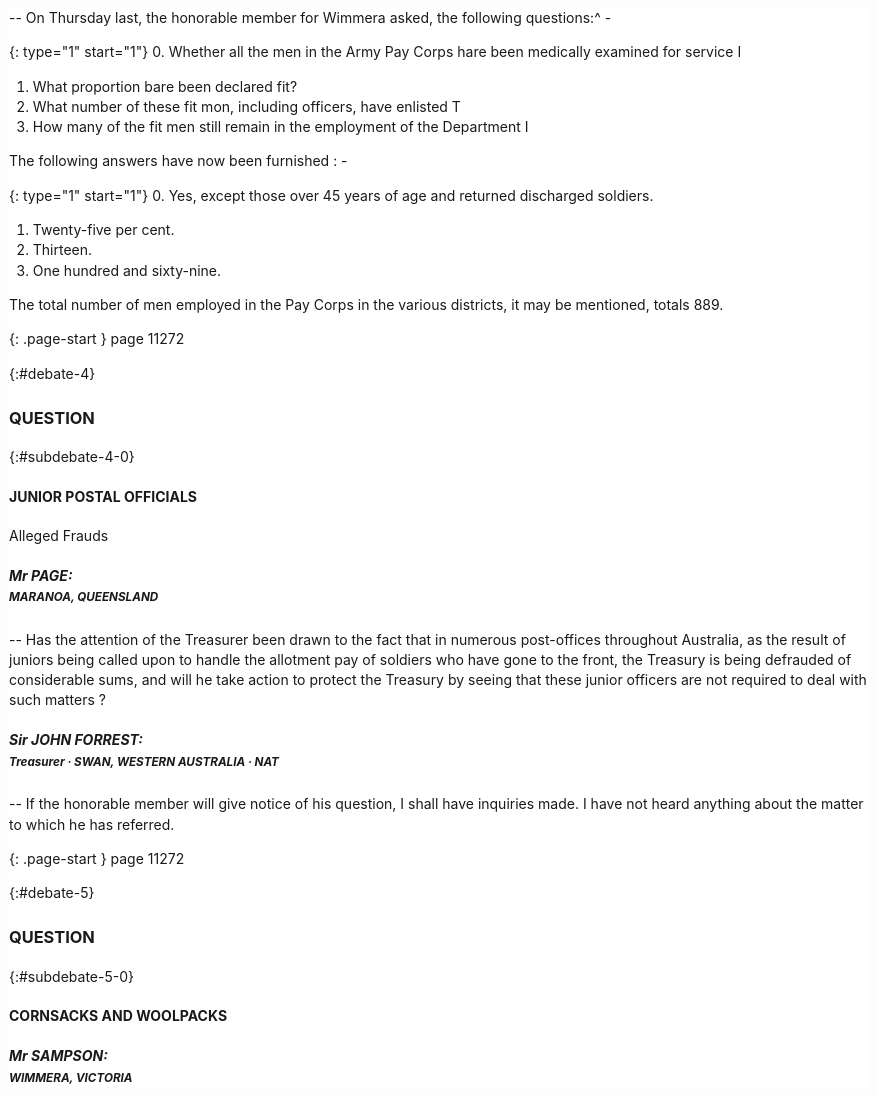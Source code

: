 -- On Thursday last, the honorable member for Wimmera asked, the following questions:^ - 

{: type="1" start="1"}
0. Whether all the men in the Army Pay Corps hare been medically examined for service I 
1. What proportion bare been declared fit? 
2. What number of these fit mon, including officers, have enlisted T 
3. How many of the fit men still remain in the employment of the Department I 

The following answers have now been furnished : - 

{: type="1" start="1"}
0. Yes, except those over 45 years of age and returned discharged soldiers. 
1. Twenty-five per cent. 
2. Thirteen. 
3. One hundred and sixty-nine. 

The total number of men employed in the Pay Corps in the various districts, it may be mentioned, totals 889. 

{: .page-start }
page 11272

{:#debate-4}
### QUESTION

{:#subdebate-4-0}
#### JUNIOR POSTAL OFFICIALS

Alleged Frauds

##### Mr PAGE:<br><small class="text-muted">MARANOA, QUEENSLAND</small>

-- Has the attention of the Treasurer been drawn to the fact that in numerous post-offices throughout Australia, as the result of juniors being called upon to handle the allotment pay of soldiers who have gone to the front, the Treasury is being defrauded of considerable sums, and will he take action to protect the Treasury by seeing that these junior officers are not required to deal with such matters ? 

##### Sir JOHN FORREST:<br><small class="text-muted">Treasurer &middot; SWAN, WESTERN AUSTRALIA &middot; NAT</small>

-- If the honorable member will give notice of his question, I shall have inquiries made. I have not heard anything about the matter to which he has referred. 

{: .page-start }
page 11272

{:#debate-5}
### QUESTION

{:#subdebate-5-0}
#### CORNSACKS AND WOOLPACKS

##### Mr SAMPSON:<br><small class="text-muted">WIMMERA, VICTORIA</small>
